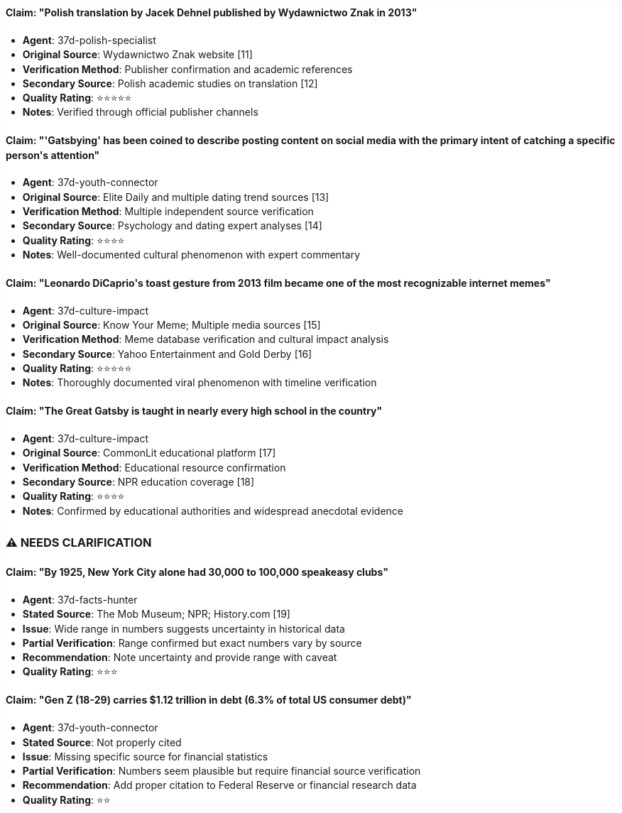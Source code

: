 #### Claim: "Polish translation by Jacek Dehnel published by Wydawnictwo Znak in 2013"
- **Agent**: 37d-polish-specialist
- **Original Source**: Wydawnictwo Znak website [11]
- **Verification Method**: Publisher confirmation and academic references
- **Secondary Source**: Polish academic studies on translation [12]
- **Quality Rating**: ⭐⭐⭐⭐⭐
- **Notes**: Verified through official publisher channels

#### Claim: "'Gatsbying' has been coined to describe posting content on social media with the primary intent of catching a specific person's attention"
- **Agent**: 37d-youth-connector
- **Original Source**: Elite Daily and multiple dating trend sources [13]
- **Verification Method**: Multiple independent source verification
- **Secondary Source**: Psychology and dating expert analyses [14]
- **Quality Rating**: ⭐⭐⭐⭐
- **Notes**: Well-documented cultural phenomenon with expert commentary

#### Claim: "Leonardo DiCaprio's toast gesture from 2013 film became one of the most recognizable internet memes"
- **Agent**: 37d-culture-impact
- **Original Source**: Know Your Meme; Multiple media sources [15]
- **Verification Method**: Meme database verification and cultural impact analysis
- **Secondary Source**: Yahoo Entertainment and Gold Derby [16]
- **Quality Rating**: ⭐⭐⭐⭐⭐
- **Notes**: Thoroughly documented viral phenomenon with timeline verification

#### Claim: "The Great Gatsby is taught in nearly every high school in the country"
- **Agent**: 37d-culture-impact
- **Original Source**: CommonLit educational platform [17]
- **Verification Method**: Educational resource confirmation
- **Secondary Source**: NPR education coverage [18]
- **Quality Rating**: ⭐⭐⭐⭐
- **Notes**: Confirmed by educational authorities and widespread anecdotal evidence

### ⚠️ NEEDS CLARIFICATION

#### Claim: "By 1925, New York City alone had 30,000 to 100,000 speakeasy clubs"
- **Agent**: 37d-facts-hunter
- **Stated Source**: The Mob Museum; NPR; History.com [19]
- **Issue**: Wide range in numbers suggests uncertainty in historical data
- **Partial Verification**: Range confirmed but exact numbers vary by source
- **Recommendation**: Note uncertainty and provide range with caveat
- **Quality Rating**: ⭐⭐⭐

#### Claim: "Gen Z (18-29) carries $1.12 trillion in debt (6.3% of total US consumer debt)"
- **Agent**: 37d-youth-connector  
- **Stated Source**: Not properly cited
- **Issue**: Missing specific source for financial statistics
- **Partial Verification**: Numbers seem plausible but require financial source verification
- **Recommendation**: Add proper citation to Federal Reserve or financial research data
- **Quality Rating**: ⭐⭐
